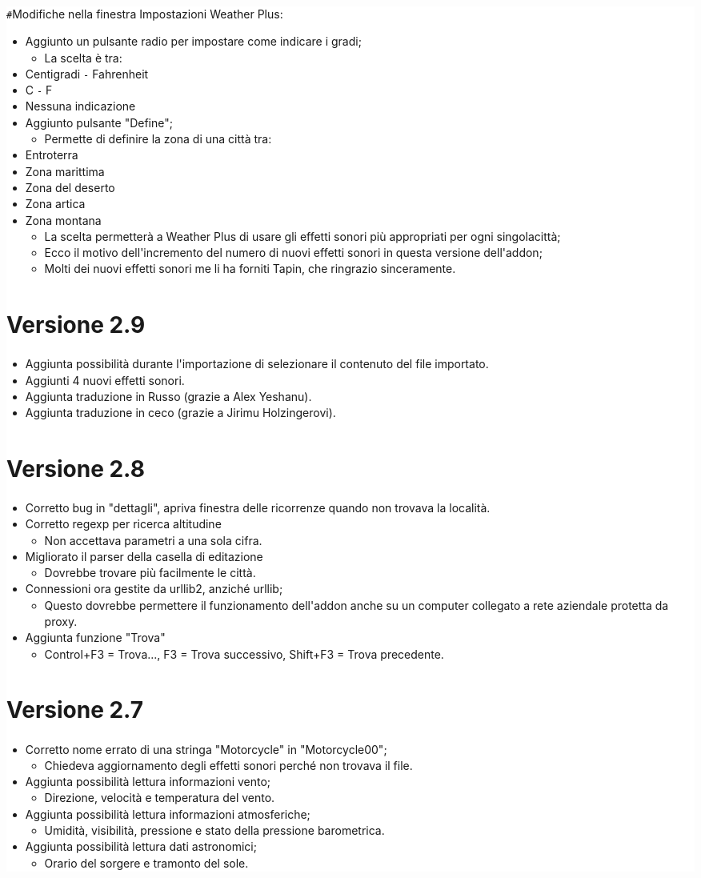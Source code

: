 `#`Modifiche nella finestra Impostazioni Weather Plus:

* Aggiunto un pulsante radio per impostare come indicare i gradi;
	* La scelta è tra:
* Centigradi `-` Fahrenheit
* C `-` F
* Nessuna indicazione
* Aggiunto pulsante "Define";
	* Permette di definire la zona di una città tra:
* Entroterra
* Zona marittima
* Zona del deserto
* Zona artica
* Zona montana
	* La scelta permetterà a Weather Plus di usare gli effetti sonori più appropriati per ogni singolacittà;
	* Ecco il motivo dell'incremento del numero di nuovi effetti sonori in questa versione dell'addon;
	* Molti dei nuovi effetti sonori me li ha forniti Tapin, che ringrazio sinceramente.

# Versione 2.9 #
* Aggiunta possibilità durante l'importazione di selezionare il contenuto
  del file importato.
* Aggiunti 4 nuovi effetti sonori.
* Aggiunta traduzione in Russo (grazie a Alex Yeshanu).
* Aggiunta traduzione in ceco (grazie a Jirimu Holzingerovi).

# Versione 2.8 #
* Corretto bug in "dettagli", apriva finestra delle ricorrenze quando non
  trovava la località.
* Corretto regexp per ricerca altitudine
	* Non accettava parametri a una sola cifra.
* Migliorato il parser della casella di editazione
	* Dovrebbe trovare più facilmente le città.
* Connessioni ora gestite da urllib2, anziché urllib;
	* Questo dovrebbe permettere il funzionamento dell'addon anche su un computer collegato a rete aziendale protetta da proxy.
* Aggiunta funzione "Trova"
	* Control+F3 = Trova..., F3 = Trova successivo, Shift+F3 = Trova precedente.

# Versione 2.7 #
* Corretto nome errato di una stringa "Motorcycle" in "Motorcycle00";
	* Chiedeva aggiornamento degli effetti sonori perché non trovava il file.
* Aggiunta possibilità lettura informazioni vento;
	* Direzione, velocità e temperatura del vento.
* Aggiunta possibilità lettura informazioni atmosferiche;
	* Umidità, visibilità, pressione e stato della pressione barometrica.
* Aggiunta possibilità lettura dati astronomici;
	* Orario del sorgere e tramonto del sole.

